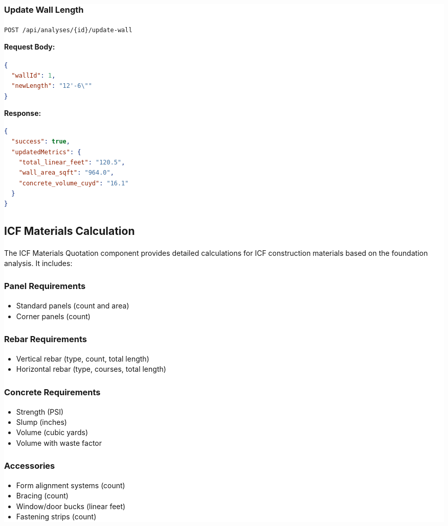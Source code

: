 ### Update Wall Length

```
POST /api/analyses/{id}/update-wall
```

**Request Body:**
```json
{
  "wallId": 1,
  "newLength": "12'-6\""
}
```

**Response:**
```json
{
  "success": true,
  "updatedMetrics": {
    "total_linear_feet": "120.5",
    "wall_area_sqft": "964.0",
    "concrete_volume_cuyd": "16.1"
  }
}
```

## ICF Materials Calculation

The ICF Materials Quotation component provides detailed calculations for ICF construction materials based on the foundation analysis. It includes:

### Panel Requirements

- Standard panels (count and area)
- Corner panels (count)

### Rebar Requirements

- Vertical rebar (type, count, total length)
- Horizontal rebar (type, courses, total length)

### Concrete Requirements

- Strength (PSI)
- Slump (inches)
- Volume (cubic yards)
- Volume with waste factor

### Accessories

- Form alignment systems (count)
- Bracing (count)
- Window/door bucks (linear feet)
- Fastening strips (count)
